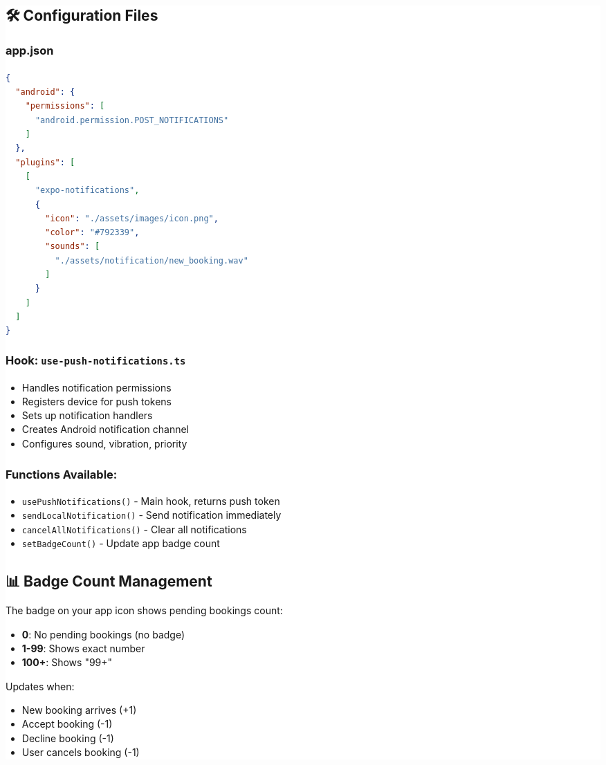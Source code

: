 ## 🛠️ Configuration Files

### app.json
```json
{
  "android": {
    "permissions": [
      "android.permission.POST_NOTIFICATIONS"
    ]
  },
  "plugins": [
    [
      "expo-notifications",
      {
        "icon": "./assets/images/icon.png",
        "color": "#792339",
        "sounds": [
          "./assets/notification/new_booking.wav"
        ]
      }
    ]
  ]
}
```

### Hook: `use-push-notifications.ts`
- Handles notification permissions
- Registers device for push tokens
- Sets up notification handlers
- Creates Android notification channel
- Configures sound, vibration, priority

### Functions Available:
- `usePushNotifications()` - Main hook, returns push token
- `sendLocalNotification()` - Send notification immediately
- `cancelAllNotifications()` - Clear all notifications
- `setBadgeCount()` - Update app badge count

## 📊 Badge Count Management

The badge on your app icon shows pending bookings count:
- **0**: No pending bookings (no badge)
- **1-99**: Shows exact number
- **100+**: Shows "99+"

Updates when:
- New booking arrives (+1)
- Accept booking (-1)
- Decline booking (-1)
- User cancels booking (-1)
